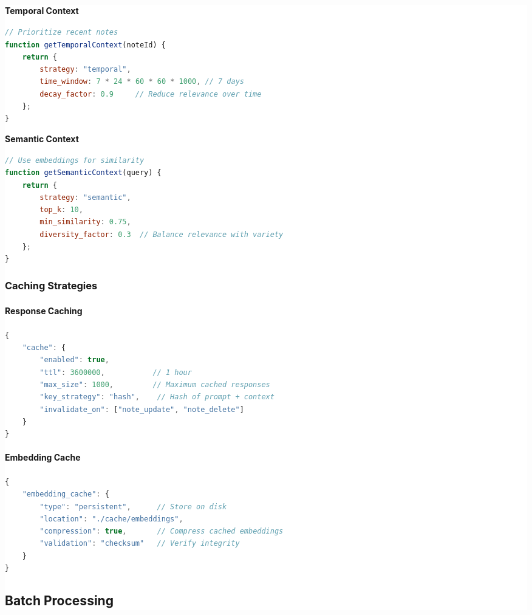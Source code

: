 **Temporal Context**
```javascript
// Prioritize recent notes
function getTemporalContext(noteId) {
    return {
        strategy: "temporal",
        time_window: 7 * 24 * 60 * 60 * 1000, // 7 days
        decay_factor: 0.9     // Reduce relevance over time
    };
}
```

**Semantic Context**
```javascript
// Use embeddings for similarity
function getSemanticContext(query) {
    return {
        strategy: "semantic",
        top_k: 10,
        min_similarity: 0.75,
        diversity_factor: 0.3  // Balance relevance with variety
    };
}
```

### Caching Strategies

#### Response Caching
```javascript
{
    "cache": {
        "enabled": true,
        "ttl": 3600000,           // 1 hour
        "max_size": 1000,         // Maximum cached responses
        "key_strategy": "hash",    // Hash of prompt + context
        "invalidate_on": ["note_update", "note_delete"]
    }
}
```

#### Embedding Cache
```javascript
{
    "embedding_cache": {
        "type": "persistent",      // Store on disk
        "location": "./cache/embeddings",
        "compression": true,       // Compress cached embeddings
        "validation": "checksum"   // Verify integrity
    }
}
```

## Batch Processing
